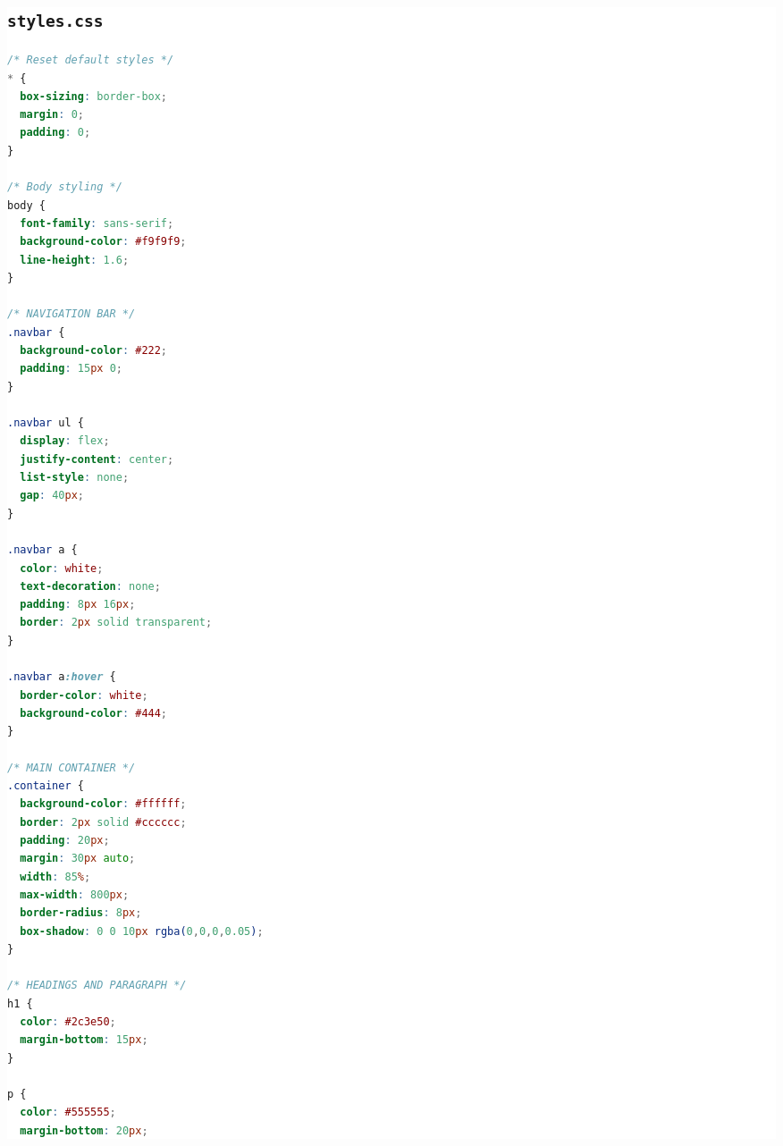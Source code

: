 
##  `styles.css`

```css
/* Reset default styles */
* {
  box-sizing: border-box;
  margin: 0;
  padding: 0;
}

/* Body styling */
body {
  font-family: sans-serif;
  background-color: #f9f9f9;
  line-height: 1.6;
}

/* NAVIGATION BAR */
.navbar {
  background-color: #222;
  padding: 15px 0;
}

.navbar ul {
  display: flex;
  justify-content: center;
  list-style: none;
  gap: 40px;
}

.navbar a {
  color: white;
  text-decoration: none;
  padding: 8px 16px;
  border: 2px solid transparent;
}

.navbar a:hover {
  border-color: white;
  background-color: #444;
}

/* MAIN CONTAINER */
.container {
  background-color: #ffffff;
  border: 2px solid #cccccc;
  padding: 20px;
  margin: 30px auto;
  width: 85%;
  max-width: 800px;
  border-radius: 8px;
  box-shadow: 0 0 10px rgba(0,0,0,0.05);
}

/* HEADINGS AND PARAGRAPH */
h1 {
  color: #2c3e50;
  margin-bottom: 15px;
}

p {
  color: #555555;
  margin-bottom: 20px;
```